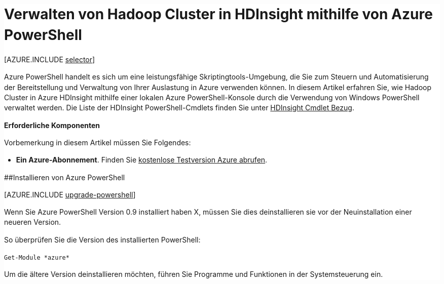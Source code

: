<properties
    pageTitle="Verwalten von Hadoop Cluster in HDInsight mit PowerShell | Microsoft Azure"
    description="Informationen Sie zum Ausführen von Verwaltungsaufgaben für die Hadoop Cluster in mithilfe der PowerShell Azure HDInsight."
    services="hdinsight"
    editor="cgronlun"
    manager="jhubbard"
    tags="azure-portal"
    authors="mumian"
    documentationCenter=""/>

<tags
    ms.service="hdinsight"
    ms.workload="big-data"
    ms.tgt_pltfrm="na"
    ms.devlang="na"
    ms.topic="article"
    ms.date="08/10/2016"
    ms.author="jgao"/>

# <a name="manage-hadoop-clusters-in-hdinsight-by-using-azure-powershell"></a>Verwalten von Hadoop Cluster in HDInsight mithilfe von Azure PowerShell

[AZURE.INCLUDE [selector](../../includes/hdinsight-portal-management-selector.md)]

Azure PowerShell handelt es sich um eine leistungsfähige Skriptingtools-Umgebung, die Sie zum Steuern und Automatisierung der Bereitstellung und Verwaltung von Ihrer Auslastung in Azure verwenden können. In diesem Artikel erfahren Sie, wie Hadoop Cluster in Azure HDInsight mithilfe einer lokalen Azure PowerShell-Konsole durch die Verwendung von Windows PowerShell verwaltet werden. Die Liste der HDInsight PowerShell-Cmdlets finden Sie unter [HDInsight Cmdlet Bezug][hdinsight-powershell-reference].



**Erforderliche Komponenten**

Vorbemerkung in diesem Artikel müssen Sie Folgendes:

- **Ein Azure-Abonnement**. Finden Sie [kostenlose Testversion Azure abrufen](https://azure.microsoft.com/documentation/videos/get-azure-free-trial-for-testing-hadoop-in-hdinsight/).

##<a name="install-azure-powershell"></a>Installieren von Azure PowerShell

[AZURE.INCLUDE [upgrade-powershell](../../includes/hdinsight-use-latest-powershell.md)]

Wenn Sie Azure PowerShell Version 0.9 installiert haben X, müssen Sie dies deinstallieren sie vor der Neuinstallation einer neueren Version.

So überprüfen Sie die Version des installierten PowerShell:

    Get-Module *azure*
    
Um die ältere Version deinstallieren möchten, führen Sie Programme und Funktionen in der Systemsteuerung ein. 



[azure-purchase-options]: http://azure.microsoft.com/pricing/purchase-options/
[azure-member-offers]: http://azure.microsoft.com/pricing/member-offers/
[azure-free-trial]: http://azure.microsoft.com/pricing/free-trial/
[hdinsight-get-started]: hdinsight-hadoop-linux-tutorial-get-started.md
[hdinsight-provision]: hdinsight-provision-clusters.md
[hdinsight-provision-custom-options]: hdinsight-provision-clusters.md#configuration
[hdinsight-submit-jobs]: hdinsight-submit-hadoop-jobs-programmatically.md
[hdinsight-admin-cli]: hdinsight-administer-use-command-line.md
[hdinsight-admin-portal]: hdinsight-administer-use-management-portal.md
[hdinsight-storage]: hdinsight-hadoop-use-blob-storage.md
[hdinsight-use-hive]: hdinsight-use-hive.md
[hdinsight-use-mapreduce]: hdinsight-use-mapreduce.md
[hdinsight-upload-data]: hdinsight-upload-data.md
[hdinsight-flight]: hdinsight-analyze-flight-delay-data.md
[hdinsight-powershell-reference]: https://msdn.microsoft.com/library/dn858087.aspx
[powershell-install-configure]: powershell-install-configure.md
[image-hdi-ps-provision]: ./media/hdinsight-administer-use-powershell/HDI.PS.Provision.png